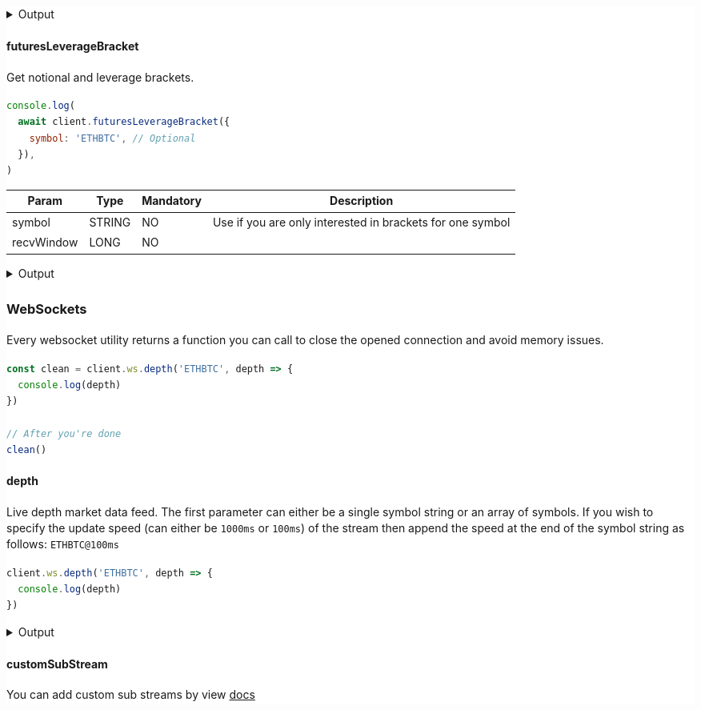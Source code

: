 <details><summary>Output</summary></details>

#### futuresLeverageBracket

Get notional and leverage brackets.

```js
console.log(
  await client.futuresLeverageBracket({
    symbol: 'ETHBTC', // Optional
  }),
)
```

| Param      | Type   | Mandatory | Description                                               |
| ---------- | ------ | --------- | ----------------------------------------------------------|
| symbol     | STRING | NO        | Use if you are only interested in brackets for one symbol |
| recvWindow | LONG   | NO        |                                                           |

<details><summary>Output</summary></details>

### WebSockets

Every websocket utility returns a function you can call to close the opened
connection and avoid memory issues.

```js
const clean = client.ws.depth('ETHBTC', depth => {
  console.log(depth)
})

// After you're done
clean()
```

#### depth

Live depth market data feed. The first parameter can either
be a single symbol string or an array of symbols. If you wish
to specify the update speed (can either be `1000ms` or `100ms`)
of the stream then append the speed at the end of the symbol
string as follows: `ETHBTC@100ms` 

```js
client.ws.depth('ETHBTC', depth => {
  console.log(depth)
})
```

<details><summary>Output</summary></details>

#### customSubStream

You can add custom sub streams by view [docs](#https://binance-docs.github.io/apidocs/futures/cn/#websocket)
